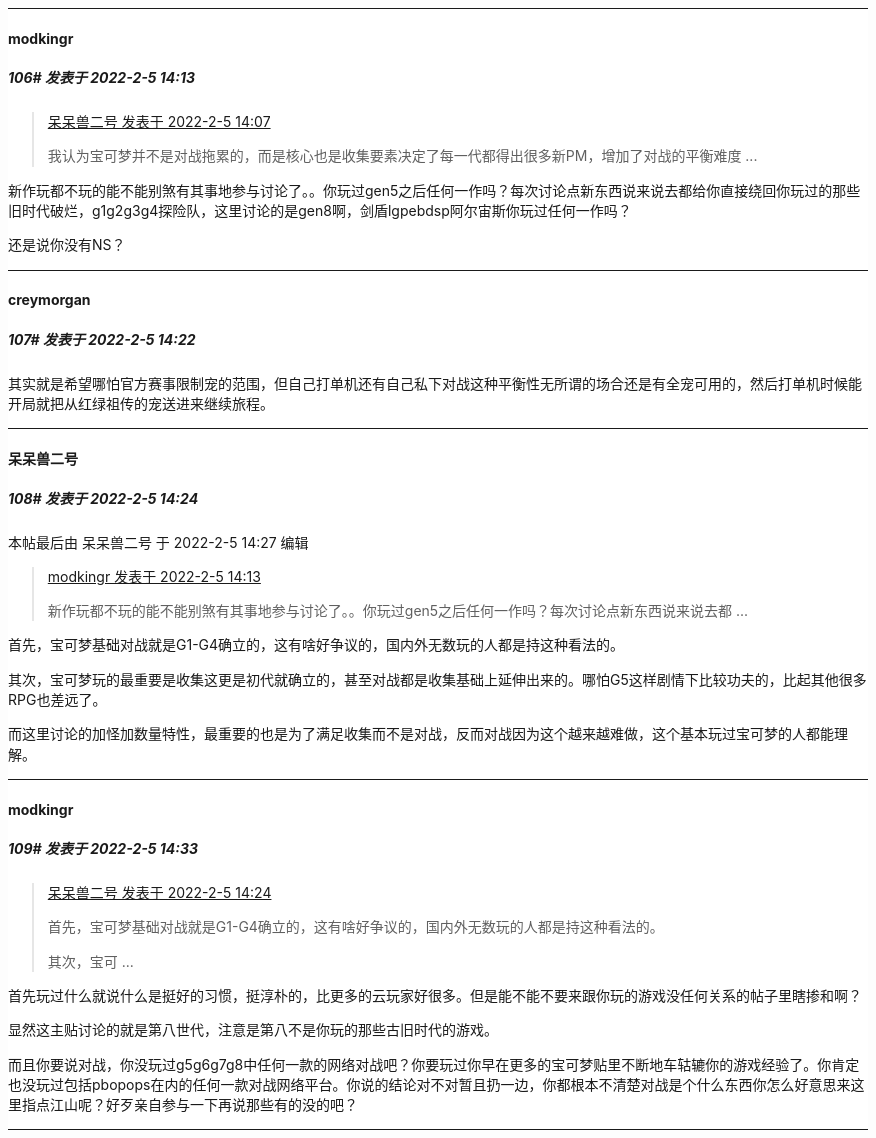 *****

####  modkingr  
##### 106#       发表于 2022-2-5 14:13

<blockquote><a href="httphttps://bbs.saraba1st.com/2b/forum.php?mod=redirect&amp;goto=findpost&amp;pid=54556304&amp;ptid=2050726" target="_blank">呆呆兽二号 发表于 2022-2-5 14:07</a>

我认为宝可梦并不是对战拖累的，而是核心也是收集要素决定了每一代都得出很多新PM，增加了对战的平衡难度 ...</blockquote>
新作玩都不玩的能不能别煞有其事地参与讨论了。。你玩过gen5之后任何一作吗？每次讨论点新东西说来说去都给你直接绕回你玩过的那些旧时代破烂，g1g2g3g4探险队，这里讨论的是gen8啊，剑盾lgpebdsp阿尔宙斯你玩过任何一作吗？

还是说你没有NS？

*****

####  creymorgan  
##### 107#       发表于 2022-2-5 14:22

其实就是希望哪怕官方赛事限制宠的范围，但自己打单机还有自己私下对战这种平衡性无所谓的场合还是有全宠可用的，然后打单机时候能开局就把从红绿祖传的宠送进来继续旅程。

*****

####  呆呆兽二号  
##### 108#       发表于 2022-2-5 14:24

 本帖最后由 呆呆兽二号 于 2022-2-5 14:27 编辑 
<blockquote><a href="httphttps://bbs.saraba1st.com/2b/forum.php?mod=redirect&amp;goto=findpost&amp;pid=54556361&amp;ptid=2050726" target="_blank">modkingr 发表于 2022-2-5 14:13</a>

新作玩都不玩的能不能别煞有其事地参与讨论了。。你玩过gen5之后任何一作吗？每次讨论点新东西说来说去都 ...</blockquote>
首先，宝可梦基础对战就是G1-G4确立的，这有啥好争议的，国内外无数玩的人都是持这种看法的。

其次，宝可梦玩的最重要是收集这更是初代就确立的，甚至对战都是收集基础上延伸出来的。哪怕G5这样剧情下比较功夫的，比起其他很多RPG也差远了。

而这里讨论的加怪加数量特性，最重要的也是为了满足收集而不是对战，反而对战因为这个越来越难做，这个基本玩过宝可梦的人都能理解。



*****

####  modkingr  
##### 109#       发表于 2022-2-5 14:33

<blockquote><a href="httphttps://bbs.saraba1st.com/2b/forum.php?mod=redirect&amp;goto=findpost&amp;pid=54556460&amp;ptid=2050726" target="_blank">呆呆兽二号 发表于 2022-2-5 14:24</a>

首先，宝可梦基础对战就是G1-G4确立的，这有啥好争议的，国内外无数玩的人都是持这种看法的。

其次，宝可 ...</blockquote>
首先玩过什么就说什么是挺好的习惯，挺淳朴的，比更多的云玩家好很多。但是能不能不要来跟你玩的游戏没任何关系的帖子里瞎掺和啊？

显然这主贴讨论的就是第八世代，注意是第八不是你玩的那些古旧时代的游戏。

而且你要说对战，你没玩过g5g6g7g8中任何一款的网络对战吧？你要玩过你早在更多的宝可梦贴里不断地车轱辘你的游戏经验了。你肯定也没玩过包括pbopops在内的任何一款对战网络平台。你说的结论对不对暂且扔一边，你都根本不清楚对战是个什么东西你怎么好意思来这里指点江山呢？好歹亲自参与一下再说那些有的没的吧？

*****
